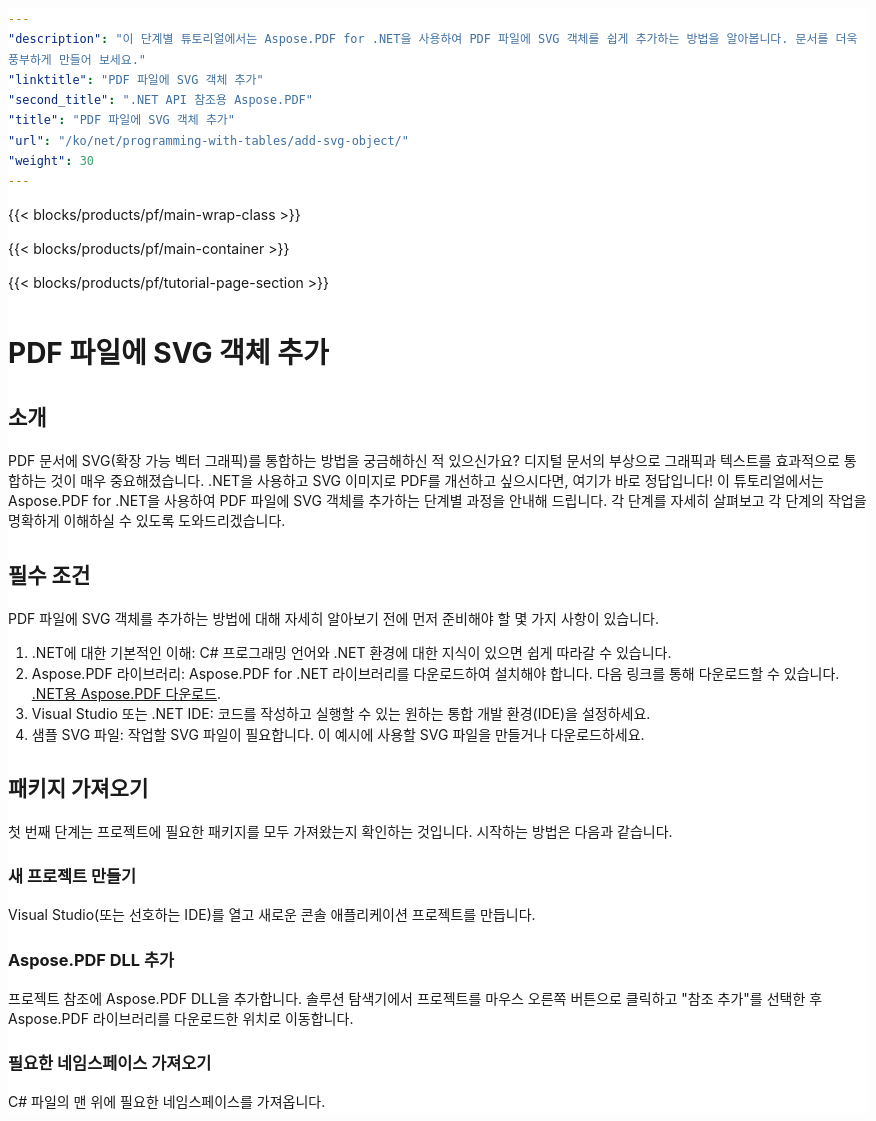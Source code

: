 ```yaml
---
"description": "이 단계별 튜토리얼에서는 Aspose.PDF for .NET을 사용하여 PDF 파일에 SVG 객체를 쉽게 추가하는 방법을 알아봅니다. 문서를 더욱 풍부하게 만들어 보세요."
"linktitle": "PDF 파일에 SVG 객체 추가"
"second_title": ".NET API 참조용 Aspose.PDF"
"title": "PDF 파일에 SVG 객체 추가"
"url": "/ko/net/programming-with-tables/add-svg-object/"
"weight": 30
---
```


{{< blocks/products/pf/main-wrap-class >}}

{{< blocks/products/pf/main-container >}}

{{< blocks/products/pf/tutorial-page-section >}}

# PDF 파일에 SVG 객체 추가

## 소개

PDF 문서에 SVG(확장 가능 벡터 그래픽)를 통합하는 방법을 궁금해하신 적 있으신가요? 디지털 문서의 부상으로 그래픽과 텍스트를 효과적으로 통합하는 것이 매우 중요해졌습니다. .NET을 사용하고 SVG 이미지로 PDF를 개선하고 싶으시다면, 여기가 바로 정답입니다! 이 튜토리얼에서는 Aspose.PDF for .NET을 사용하여 PDF 파일에 SVG 객체를 추가하는 단계별 과정을 안내해 드립니다. 각 단계를 자세히 살펴보고 각 단계의 작업을 명확하게 이해하실 수 있도록 도와드리겠습니다.

## 필수 조건

PDF 파일에 SVG 객체를 추가하는 방법에 대해 자세히 알아보기 전에 먼저 준비해야 할 몇 가지 사항이 있습니다.

1. .NET에 대한 기본적인 이해: C# 프로그래밍 언어와 .NET 환경에 대한 지식이 있으면 쉽게 따라갈 수 있습니다.
2. Aspose.PDF 라이브러리: Aspose.PDF for .NET 라이브러리를 다운로드하여 설치해야 합니다. 다음 링크를 통해 다운로드할 수 있습니다. [.NET용 Aspose.PDF 다운로드](https://releases.aspose.com/pdf/net/).
3. Visual Studio 또는 .NET IDE: 코드를 작성하고 실행할 수 있는 원하는 통합 개발 환경(IDE)을 설정하세요.
4. 샘플 SVG 파일: 작업할 SVG 파일이 필요합니다. 이 예시에 사용할 SVG 파일을 만들거나 다운로드하세요.

## 패키지 가져오기

첫 번째 단계는 프로젝트에 필요한 패키지를 모두 가져왔는지 확인하는 것입니다. 시작하는 방법은 다음과 같습니다.

### 새 프로젝트 만들기

Visual Studio(또는 선호하는 IDE)를 열고 새로운 콘솔 애플리케이션 프로젝트를 만듭니다.

### Aspose.PDF DLL 추가

프로젝트 참조에 Aspose.PDF DLL을 추가합니다. 솔루션 탐색기에서 프로젝트를 마우스 오른쪽 버튼으로 클릭하고 "참조 추가"를 선택한 후 Aspose.PDF 라이브러리를 다운로드한 위치로 이동합니다. 

### 필요한 네임스페이스 가져오기

C# 파일의 맨 위에 필요한 네임스페이스를 가져옵니다.
